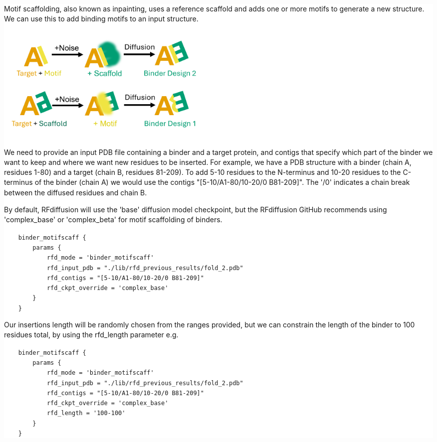 Motif scaffolding, also known as inpainting, uses a reference scaffold and adds one or more motifs to generate a new structure. We can use this to add binding motifs to an input structure.

<img src="../img/binder_motifscaff.png" width="400">

We need to provide an input PDB file containing a binder and a target protein, and contigs that specify which part of the binder we want to keep and where we want new residues to be inserted. For example, we have a PDB structure with a binder (chain A, residues 1-80) and a target (chain B, residues 81-209). To add 5-10 residues to the N-terminus and 10-20 residues to the C-terminus of the binder (chain A) we would use the contigs "[5-10/A1-80/10-20/0 B81-209]". The '/0' indicates a chain break between the diffused residues and chain B.

By default, RFdiffusion will use the 'base' diffusion model checkpoint, but the RFdiffusion GitHub recommends using 'complex_base' or 'complex_beta' for motif scaffolding of binders.

```
    binder_motifscaff {
        params {
            rfd_mode = 'binder_motifscaff'
            rfd_input_pdb = "./lib/rfd_previous_results/fold_2.pdb"
            rfd_contigs = "[5-10/A1-80/10-20/0 B81-209]"
            rfd_ckpt_override = 'complex_base'
        }
    }
```

Our insertions length will be randomly chosen from the ranges provided, but we can constrain the length of the binder to 100 residues total, by using the rfd_length parameter e.g.

```
    binder_motifscaff {
        params {
            rfd_mode = 'binder_motifscaff'
            rfd_input_pdb = "./lib/rfd_previous_results/fold_2.pdb"
            rfd_contigs = "[5-10/A1-80/10-20/0 B81-209]"
            rfd_ckpt_override = 'complex_base'
            rfd_length = '100-100'
        }
    }
```
